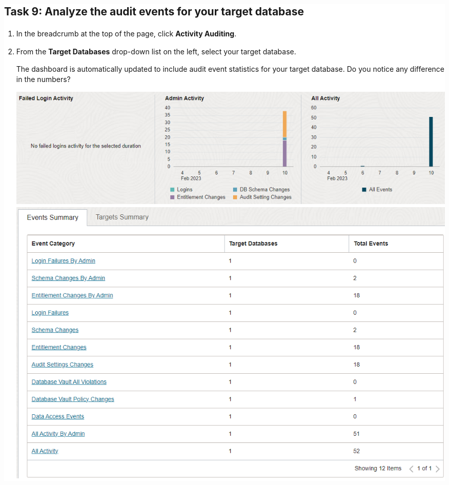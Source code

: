 
## Task 9: Analyze the audit events for your target database

1. In the breadcrumb at the top of the page, click **Activity Auditing**.

2. From the **Target Databases** drop-down list on the left, select your target database. 

    The dashboard is automatically updated to include audit event statistics for your target database. Do you notice any difference in the numbers?

    ![Activity Auditing dashboard charts after provisioning policies](images/activity-auditing-dashboard-charts-afterprovision.png "Activity Auditing dashboard charts after provisioning policies")
    ![Activity Auditing dashboard table after provisioning policies](images/activity-auditing-dashboard-table-afterprovision.png "Activity Auditing dashboard table after provisioning policies")
